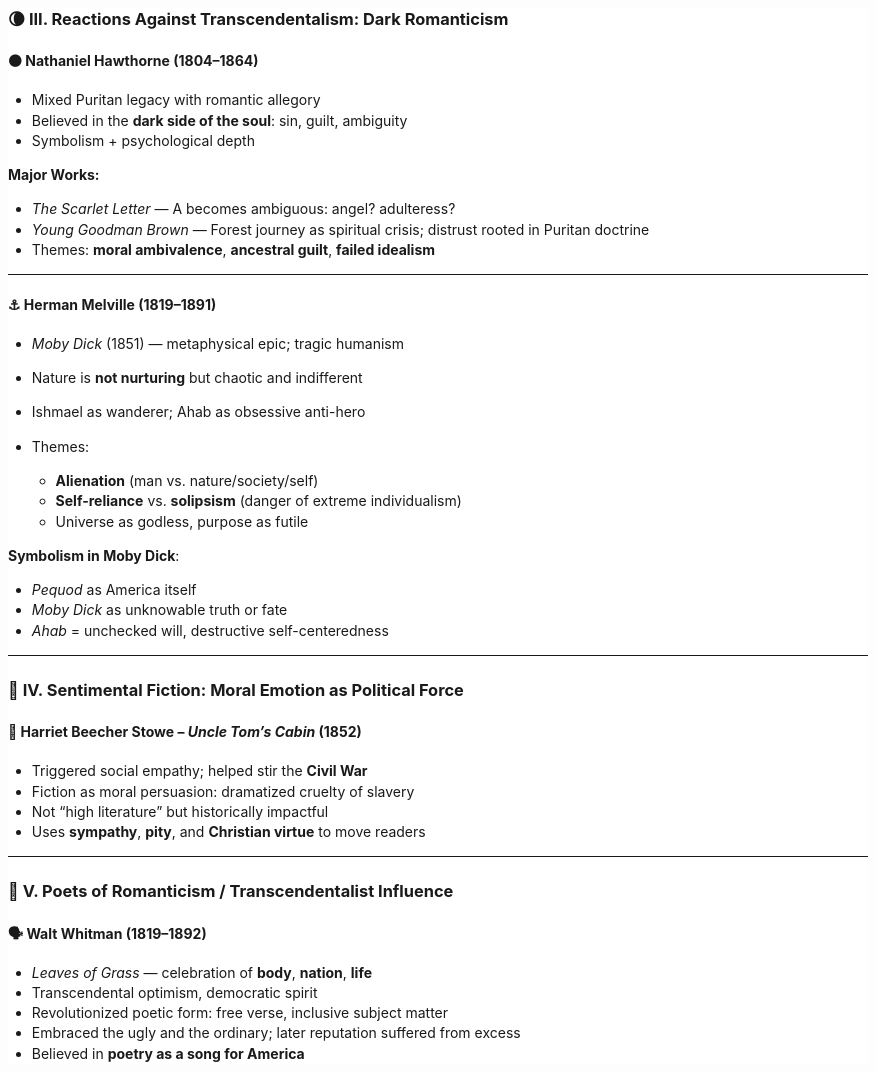 
### 🌘 **III. Reactions Against Transcendentalism: Dark Romanticism**

#### ⚫ Nathaniel Hawthorne (1804–1864)

* Mixed Puritan legacy with romantic allegory
* Believed in the **dark side of the soul**: sin, guilt, ambiguity
* Symbolism + psychological depth

**Major Works:**

* *The Scarlet Letter* — A becomes ambiguous: angel? adulteress?
* *Young Goodman Brown* — Forest journey as spiritual crisis; distrust rooted in Puritan doctrine
* Themes: **moral ambivalence**, **ancestral guilt**, **failed idealism**

---

#### ⚓ Herman Melville (1819–1891)

* *Moby Dick* (1851) — metaphysical epic; tragic humanism
* Nature is **not nurturing** but chaotic and indifferent
* Ishmael as wanderer; Ahab as obsessive anti-hero
* Themes:

  * **Alienation** (man vs. nature/society/self)
  * **Self-reliance** vs. **solipsism** (danger of extreme individualism)
  * Universe as godless, purpose as futile

**Symbolism in Moby Dick**:

* *Pequod* as America itself
* *Moby Dick* as unknowable truth or fate
* *Ahab* = unchecked will, destructive self-centeredness

---

### 💌 **IV. Sentimental Fiction: Moral Emotion as Political Force**

#### 👩 Harriet Beecher Stowe – *Uncle Tom’s Cabin* (1852)

* Triggered social empathy; helped stir the **Civil War**
* Fiction as moral persuasion: dramatized cruelty of slavery
* Not “high literature” but historically impactful
* Uses **sympathy**, **pity**, and **Christian virtue** to move readers

---

### 🌈 **V. Poets of Romanticism / Transcendentalist Influence**

#### 🗣️ Walt Whitman (1819–1892)

* *Leaves of Grass* — celebration of **body**, **nation**, **life**
* Transcendental optimism, democratic spirit
* Revolutionized poetic form: free verse, inclusive subject matter
* Embraced the ugly and the ordinary; later reputation suffered from excess
* Believed in **poetry as a song for America**

